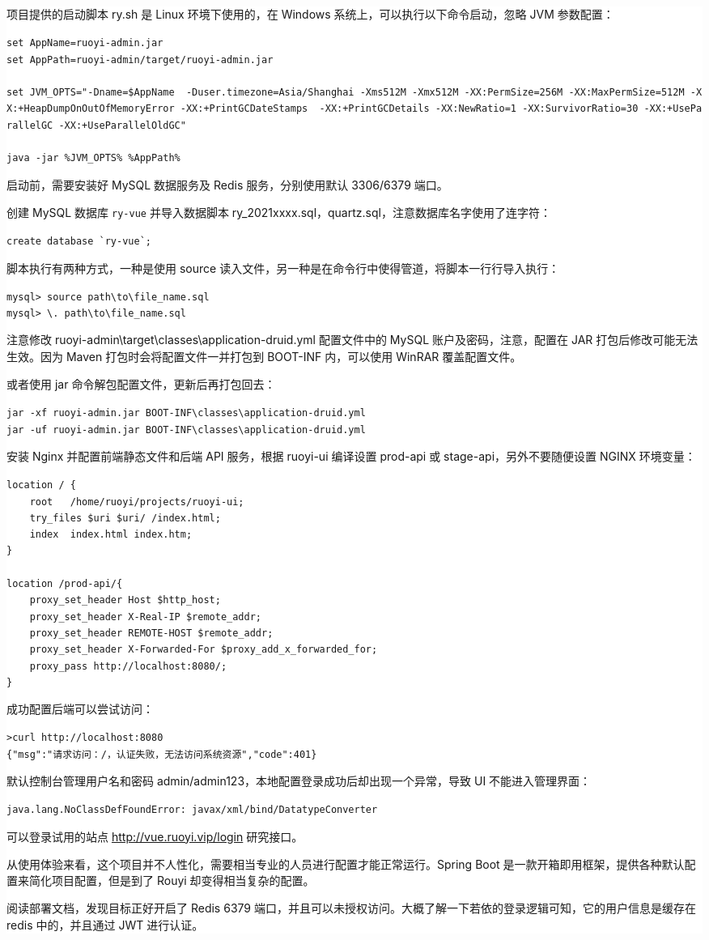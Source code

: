 项目提供的启动脚本 ry.sh 是 Linux 环境下使用的，在 Windows 系统上，可以执行以下命令启动，忽略 JVM 参数配置：

    set AppName=ruoyi-admin.jar
    set AppPath=ruoyi-admin/target/ruoyi-admin.jar

    set JVM_OPTS="-Dname=$AppName  -Duser.timezone=Asia/Shanghai -Xms512M -Xmx512M -XX:PermSize=256M -XX:MaxPermSize=512M -XX:+HeapDumpOnOutOfMemoryError -XX:+PrintGCDateStamps  -XX:+PrintGCDetails -XX:NewRatio=1 -XX:SurvivorRatio=30 -XX:+UseParallelGC -XX:+UseParallelOldGC"

    java -jar %JVM_OPTS% %AppPath%

启动前，需要安装好 MySQL 数据服务及 Redis 服务，分别使用默认 3306/6379 端口。

创建 MySQL 数据库 `ry-vue` 并导入数据脚本 ry_2021xxxx.sql，quartz.sql，注意数据库名字使用了连字符：

    create database `ry-vue`;

脚本执行有两种方式，一种是使用 source 读入文件，另一种是在命令行中使得管道，将脚本一行行导入执行：

    mysql> source path\to\file_name.sql
    mysql> \. path\to\file_name.sql

注意修改 ruoyi-admin\target\classes\application-druid.yml 配置文件中的 MySQL 账户及密码，注意，配置在 JAR 打包后修改可能无法生效。因为 Maven 打包时会将配置文件一并打包到 BOOT-INF 内，可以使用 WinRAR 覆盖配置文件。

或者使用 jar 命令解包配置文件，更新后再打包回去：

    jar -xf ruoyi-admin.jar BOOT-INF\classes\application-druid.yml
    jar -uf ruoyi-admin.jar BOOT-INF\classes\application-druid.yml

安装 Nginx 并配置前端静态文件和后端 API 服务，根据 ruoyi-ui 编译设置 prod-api 或 stage-api，另外不要随便设置 NGINX 环境变量：

    location / {
        root   /home/ruoyi/projects/ruoyi-ui;
        try_files $uri $uri/ /index.html;
        index  index.html index.htm;
    }
    
    location /prod-api/{
        proxy_set_header Host $http_host;
        proxy_set_header X-Real-IP $remote_addr;
        proxy_set_header REMOTE-HOST $remote_addr;
        proxy_set_header X-Forwarded-For $proxy_add_x_forwarded_for;
        proxy_pass http://localhost:8080/;
    }

成功配置后端可以尝试访问：

    >curl http://localhost:8080
    {"msg":"请求访问：/，认证失败，无法访问系统资源","code":401}

默认控制台管理用户名和密码 admin/admin123，本地配置登录成功后却出现一个异常，导致 UI 不能进入管理界面：

    java.lang.NoClassDefFoundError: javax/xml/bind/DatatypeConverter

可以登录试用的站点 http://vue.ruoyi.vip/login 研究接口。

从使用体验来看，这个项目并不人性化，需要相当专业的人员进行配置才能正常运行。Spring Boot 是一款开箱即用框架，提供各种默认配置来简化项目配置，但是到了 Rouyi 却变得相当复杂的配置。

阅读部署文档，发现目标正好开启了 Redis 6379 端口，并且可以未授权访问。大概了解一下若依的登录逻辑可知，它的用户信息是缓存在 redis 中的，并且通过 JWT 进行认证。
